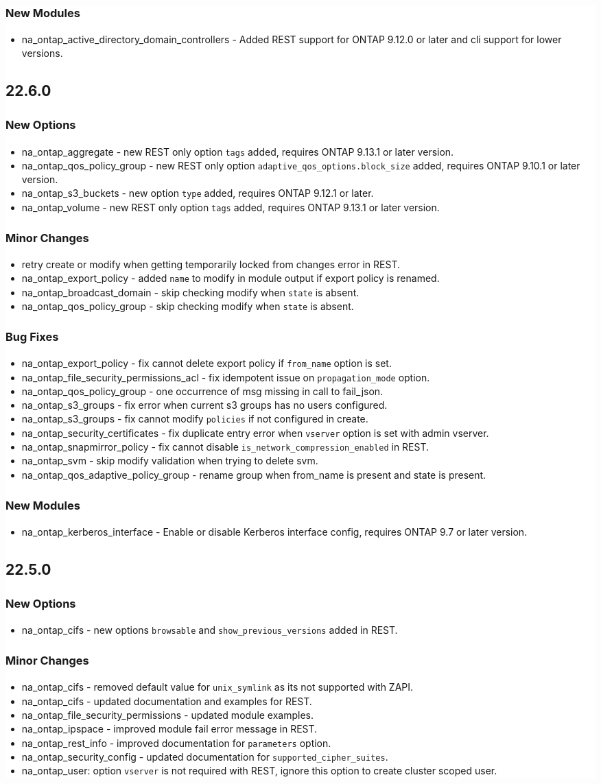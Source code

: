 ### New Modules
  - na_ontap_active_directory_domain_controllers - Added REST support for ONTAP 9.12.0 or later and cli support for lower versions.

## 22.6.0

### New Options
  - na_ontap_aggregate - new REST only option `tags` added, requires ONTAP 9.13.1 or later version.
  - na_ontap_qos_policy_group - new REST only option `adaptive_qos_options.block_size` added, requires ONTAP 9.10.1 or later version.
  - na_ontap_s3_buckets - new option `type` added, requires ONTAP 9.12.1 or later.
  - na_ontap_volume - new REST only option `tags` added, requires ONTAP 9.13.1 or later version.

### Minor Changes
  - retry create or modify when getting temporarily locked from changes error in REST.
  - na_ontap_export_policy - added `name` to modify in module output if export policy is renamed.
  - na_ontap_broadcast_domain - skip checking modify when `state` is absent.
  - na_ontap_qos_policy_group - skip checking modify when `state` is absent.

### Bug Fixes
  - na_ontap_export_policy - fix cannot delete export policy if `from_name` option is set.
  - na_ontap_file_security_permissions_acl - fix idempotent issue on `propagation_mode` option.
  - na_ontap_qos_policy_group - one occurrence of msg missing in call to fail_json.
  - na_ontap_s3_groups - fix error when current s3 groups has no users configured.
  - na_ontap_s3_groups - fix cannot modify `policies` if not configured in create.
  - na_ontap_security_certificates - fix duplicate entry error when `vserver` option is set with admin vserver.
  - na_ontap_snapmirror_policy - fix cannot disable `is_network_compression_enabled` in REST.
  - na_ontap_svm - skip modify validation when trying to delete svm.
  - na_ontap_qos_adaptive_policy_group - rename group when from_name is present and state is present.

### New Modules
  - na_ontap_kerberos_interface - Enable or disable Kerberos interface config, requires ONTAP 9.7 or later version.

## 22.5.0

### New Options
  - na_ontap_cifs - new options `browsable` and `show_previous_versions` added in REST.

### Minor Changes
  - na_ontap_cifs - removed default value for `unix_symlink` as its not supported with ZAPI.
  - na_ontap_cifs - updated documentation and examples for REST.
  - na_ontap_file_security_permissions - updated module examples.
  - na_ontap_ipspace - improved module fail error message in REST.
  - na_ontap_rest_info - improved documentation for `parameters` option.
  - na_ontap_security_config - updated documentation for `supported_cipher_suites`.
  - na_ontap_user: option ``vserver`` is not required with REST, ignore this option to create cluster scoped user.
